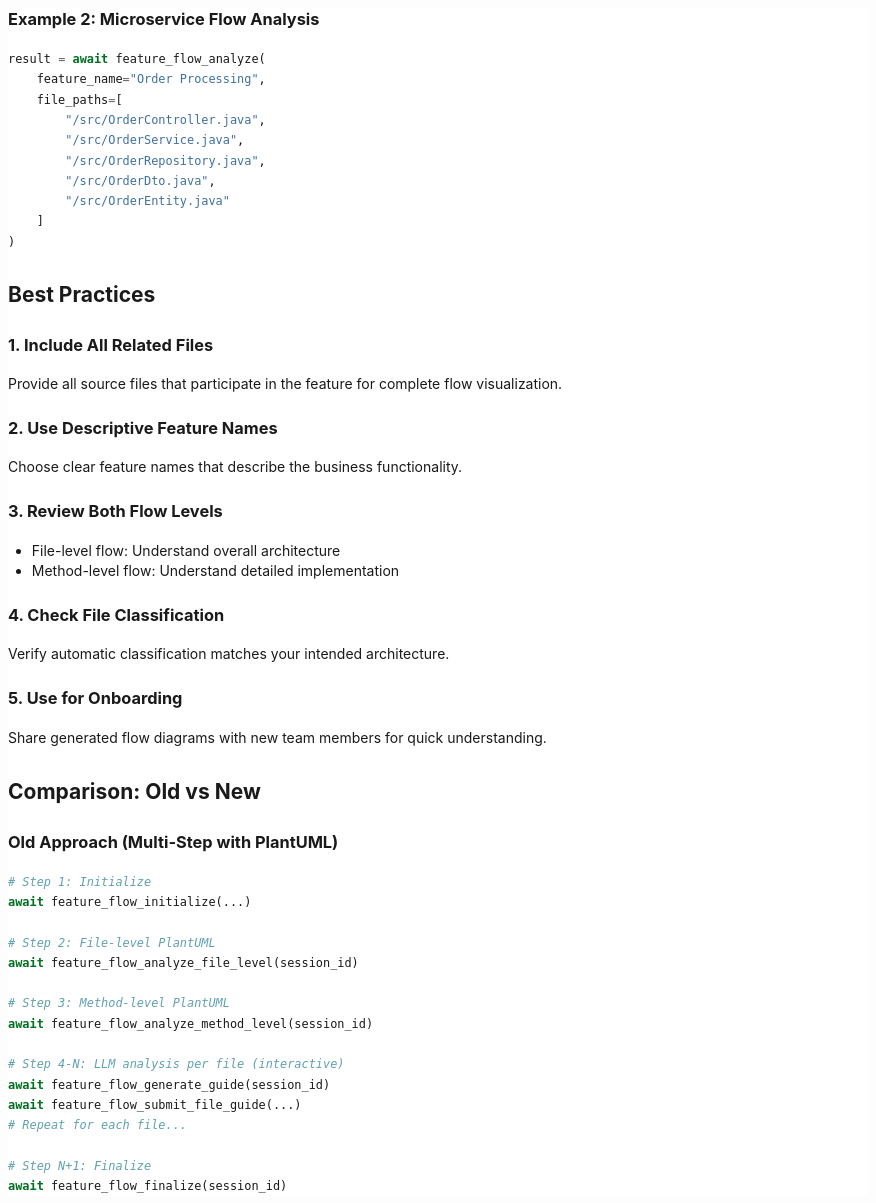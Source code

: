 ### Example 2: Microservice Flow Analysis

```python
result = await feature_flow_analyze(
    feature_name="Order Processing",
    file_paths=[
        "/src/OrderController.java",
        "/src/OrderService.java",
        "/src/OrderRepository.java",
        "/src/OrderDto.java",
        "/src/OrderEntity.java"
    ]
)
```

## Best Practices

### 1. **Include All Related Files**
Provide all source files that participate in the feature for complete flow visualization.

### 2. **Use Descriptive Feature Names**
Choose clear feature names that describe the business functionality.

### 3. **Review Both Flow Levels**
- File-level flow: Understand overall architecture
- Method-level flow: Understand detailed implementation

### 4. **Check File Classification**
Verify automatic classification matches your intended architecture.

### 5. **Use for Onboarding**
Share generated flow diagrams with new team members for quick understanding.

## Comparison: Old vs New

### Old Approach (Multi-Step with PlantUML)
```python
# Step 1: Initialize
await feature_flow_initialize(...)

# Step 2: File-level PlantUML
await feature_flow_analyze_file_level(session_id)

# Step 3: Method-level PlantUML
await feature_flow_analyze_method_level(session_id)

# Step 4-N: LLM analysis per file (interactive)
await feature_flow_generate_guide(session_id)
await feature_flow_submit_file_guide(...)
# Repeat for each file...

# Step N+1: Finalize
await feature_flow_finalize(session_id)
```
